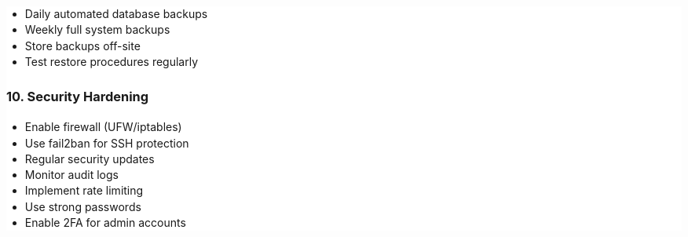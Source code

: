 - Daily automated database backups
- Weekly full system backups
- Store backups off-site
- Test restore procedures regularly

### 10. Security Hardening

- Enable firewall (UFW/iptables)
- Use fail2ban for SSH protection
- Regular security updates
- Monitor audit logs
- Implement rate limiting
- Use strong passwords
- Enable 2FA for admin accounts
